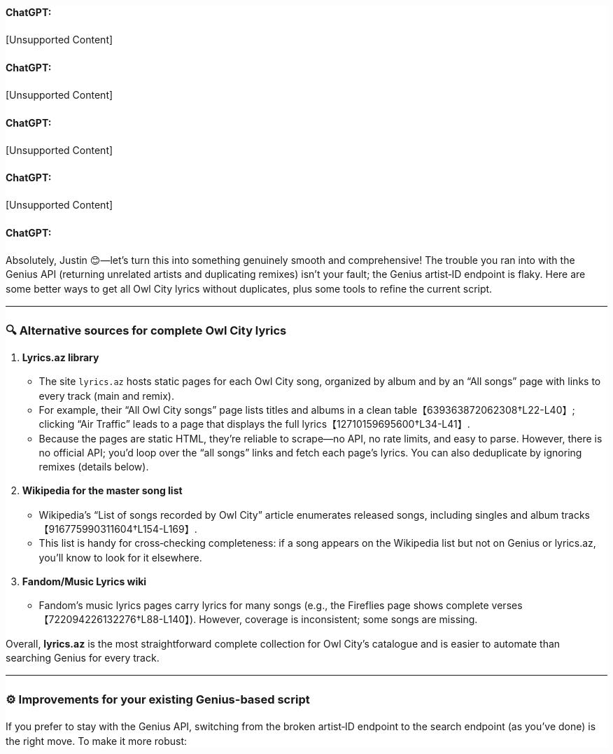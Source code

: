 
#### ChatGPT:
\[Unsupported Content]


#### ChatGPT:
\[Unsupported Content]


#### ChatGPT:
\[Unsupported Content]


#### ChatGPT:
\[Unsupported Content]


#### ChatGPT:
Absolutely, Justin 😊—let’s turn this into something genuinely smooth and comprehensive! The trouble you ran into with the Genius API (returning unrelated artists and duplicating remixes) isn’t your fault; the Genius artist‑ID endpoint is flaky. Here are some better ways to get all Owl City lyrics without duplicates, plus some tools to refine the current script.

---

### 🔍 Alternative sources for complete Owl City lyrics

1. **Lyrics.az library**
   - The site `lyrics.az` hosts static pages for each Owl City song, organized by album and by an “All songs” page with links to every track (main and remix).
   - For example, their “All Owl City songs” page lists titles and albums in a clean table【639363872062308†L22-L40】; clicking “Air Traffic” leads to a page that displays the full lyrics【12710159695600†L34-L41】.
   - Because the pages are static HTML, they’re reliable to scrape—no API, no rate limits, and easy to parse.  However, there is no official API; you’d loop over the “all songs” links and fetch each page’s lyrics.  You can also deduplicate by ignoring remixes (details below).

2. **Wikipedia for the master song list**
   - Wikipedia’s “List of songs recorded by Owl City” article enumerates released songs, including singles and album tracks【916775990311604†L154-L169】.
   - This list is handy for cross‑checking completeness: if a song appears on the Wikipedia list but not on Genius or lyrics.az, you’ll know to look for it elsewhere.

3. **Fandom/Music Lyrics wiki**
   - Fandom’s music lyrics pages carry lyrics for many songs (e.g., the Fireflies page shows complete verses【722094226132276†L88-L140】).  However, coverage is inconsistent; some songs are missing.

Overall, **lyrics.az** is the most straightforward complete collection for Owl City’s catalogue and is easier to automate than searching Genius for every track.

---

### ⚙️ Improvements for your existing Genius-based script

If you prefer to stay with the Genius API, switching from the broken artist‑ID endpoint to the search endpoint (as you’ve done) is the right move. To make it more robust:
